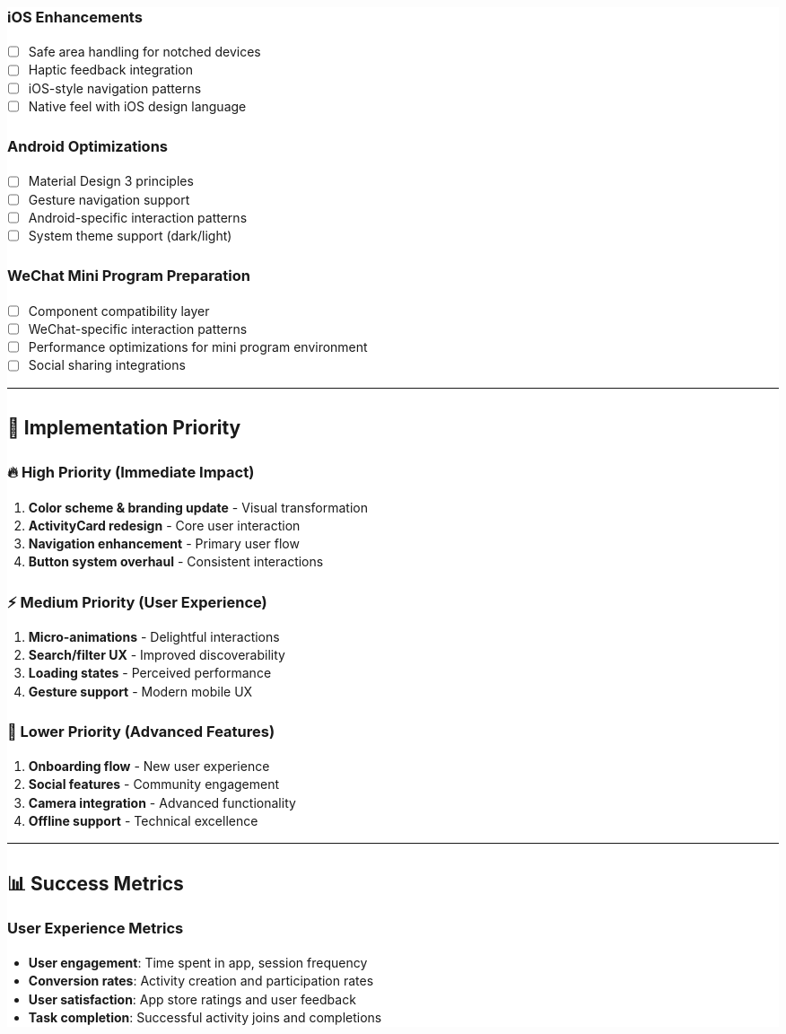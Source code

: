 ### **iOS Enhancements**
- [ ] Safe area handling for notched devices
- [ ] Haptic feedback integration
- [ ] iOS-style navigation patterns
- [ ] Native feel with iOS design language

### **Android Optimizations**
- [ ] Material Design 3 principles
- [ ] Gesture navigation support
- [ ] Android-specific interaction patterns
- [ ] System theme support (dark/light)

### **WeChat Mini Program Preparation**
- [ ] Component compatibility layer
- [ ] WeChat-specific interaction patterns
- [ ] Performance optimizations for mini program environment
- [ ] Social sharing integrations

---

## 🚀 **Implementation Priority**

### **🔥 High Priority (Immediate Impact)**
1. **Color scheme & branding update** - Visual transformation
2. **ActivityCard redesign** - Core user interaction
3. **Navigation enhancement** - Primary user flow
4. **Button system overhaul** - Consistent interactions

### **⚡ Medium Priority (User Experience)**
1. **Micro-animations** - Delightful interactions
2. **Search/filter UX** - Improved discoverability
3. **Loading states** - Perceived performance
4. **Gesture support** - Modern mobile UX

### **🎯 Lower Priority (Advanced Features)**
1. **Onboarding flow** - New user experience
2. **Social features** - Community engagement
3. **Camera integration** - Advanced functionality
4. **Offline support** - Technical excellence

---

## 📊 **Success Metrics**

### **User Experience Metrics**
- **User engagement**: Time spent in app, session frequency
- **Conversion rates**: Activity creation and participation rates
- **User satisfaction**: App store ratings and user feedback
- **Task completion**: Successful activity joins and completions
